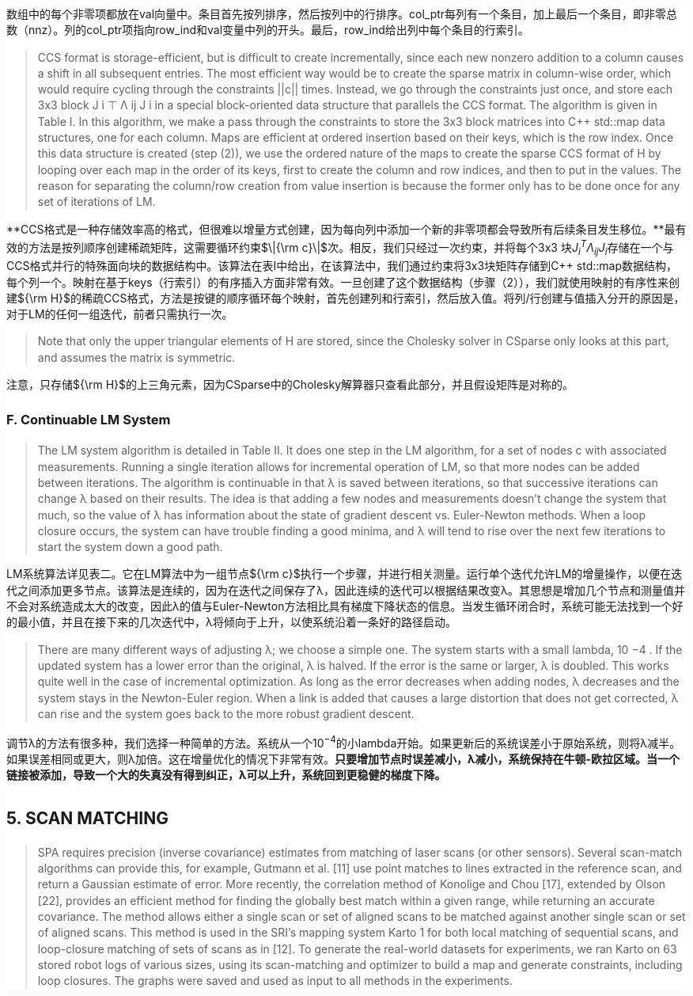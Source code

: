 数组中的每个非零项都放在val向量中。条目首先按列排序，然后按列中的行排序。col_ptr每列有一个条目，加上最后一个条目，即非零总数（nnz）。列的col_ptr项指向row_ind和val变量中列的开头。最后，row_ind给出列中每个条目的行索引。

> CCS format is storage-efficient, but is difficult to create incrementally, since each new nonzero addition to a column causes a shift in all subsequent entries. The most efficient way would be to create the sparse matrix in column-wise order, which would require cycling through the constraints ||c|| times. Instead, we go through the constraints just once, and store each 3x3 block J i ⊤ Λ ij J i in a special block-oriented data structure that parallels the CCS format. The algorithm is given in Table I. In this algorithm, we make a pass through the constraints to store the 3x3 block matrices into C++ std::map data structures, one for each column. Maps are efficient at ordered insertion based on their keys, which is the row index. Once this data structure is created (step (2)), we use the ordered nature of the maps to create the sparse CCS format of H by looping over each map in the order of its keys, first to create the column and row indices, and then to put in the values. The reason for separating the column/row creation from value insertion is because the former only has to be done once for any set of iterations of LM.

**CCS格式是一种存储效率高的格式，但很难以增量方式创建，因为每向列中添加一个新的非零项都会导致所有后续条目发生移位。**最有效的方法是按列顺序创建稀疏矩阵，这需要循环约束$\|{\rm c}\|$次。相反，我们只经过一次约束，并将每个3x3 块$J^T_i\Lambda_{ij}J_i$存储在一个与CCS格式并行的特殊面向块的数据结构中。该算法在表I中给出，在该算法中，我们通过约束将3x3块矩阵存储到C++ std::map数据结构，每个列一个。映射在基于keys（行索引）的有序插入方面非常有效。一旦创建了这个数据结构（步骤（2）），我们就使用映射的有序性来创建${\rm H}$的稀疏CCS格式，方法是按键的顺序循环每个映射，首先创建列和行索引，然后放入值。将列/行创建与值插入分开的原因是，对于LM的任何一组迭代，前者只需执行一次。

> Note that only the upper triangular elements of H are stored, since the Cholesky solver in CSparse only looks at this part, and assumes the matrix is symmetric.

注意，只存储${\rm H}$的上三角元素，因为CSparse中的Cholesky解算器只查看此部分，并且假设矩阵是对称的。

### F. Continuable LM System

> The LM system algorithm is detailed in Table II. It does one step in the LM algorithm, for a set of nodes c with associated measurements. Running a single iteration allows for incremental operation of LM, so that more nodes can be added between iterations. The algorithm is continuable in that λ is saved between iterations, so that successive iterations can change λ based on their results. The idea is that adding a few nodes and measurements doesn’t change the system that much, so the value of λ has information about the state of gradient descent vs. Euler-Newton methods. When a loop closure occurs, the system can have trouble finding a good minima, and λ will tend to rise over the next few iterations to start the system down a good path.

LM系统算法详见表二。它在LM算法中为一组节点${\rm c}$执行一个步骤，并进行相关测量。运行单个迭代允许LM的增量操作，以便在迭代之间添加更多节点。该算法是连续的，因为在迭代之间保存了λ，因此连续的迭代可以根据结果改变λ。其思想是增加几个节点和测量值并不会对系统造成太大的改变，因此λ的值与Euler-Newton方法相比具有梯度下降状态的信息。当发生循环闭合时，系统可能无法找到一个好的最小值，并且在接下来的几次迭代中，λ将倾向于上升，以使系统沿着一条好的路径启动。

> There are many different ways of adjusting λ; we choose a simple one. The system starts with a small lambda, 10 −4 . If the updated system has a lower error than the original, λ is halved. If the error is the same or larger, λ is doubled. This works quite well in the case of incremental optimization. As long as the error decreases when adding nodes, λ decreases and the system stays in the Newton-Euler region. When a link is added that causes a large distortion that does not get corrected, λ can rise and the system goes back to the more robust gradient descent.

调节λ的方法有很多种，我们选择一种简单的方法。系统从一个$10^{-4}$的小lambda开始。如果更新后的系统误差小于原始系统，则将λ减半。如果误差相同或更大，则λ加倍。这在增量优化的情况下非常有效。**只要增加节点时误差减小，λ减小，系统保持在牛顿-欧拉区域。当一个链接被添加，导致一个大的失真没有得到纠正，λ可以上升，系统回到更稳健的梯度下降。**

## 5. SCAN MATCHING

> SPA requires precision (inverse covariance) estimates from matching of laser scans (or other sensors). Several scan-match algorithms can provide this, for example, Gutmann et al. [11] use point matches to lines extracted in the reference scan, and return a Gaussian estimate of error. More recently, the correlation method of Konolige and Chou [17], extended by Olson [22], provides an efficient method for finding the globally best match within a given range, while returning an accurate covariance. The method allows either a single scan or set of aligned scans to be matched against another single scan or set of aligned scans. This method is used in the SRI’s mapping system Karto 1 for both local matching of sequential scans, and loop-closure matching of sets of scans as in [12]. To generate the real-world datasets for experiments, we ran Karto on 63 stored robot logs of various sizes, using its scan-matching and optimizer to build a map and generate constraints, including loop closures. The graphs were saved and used as input to all methods in the experiments.
